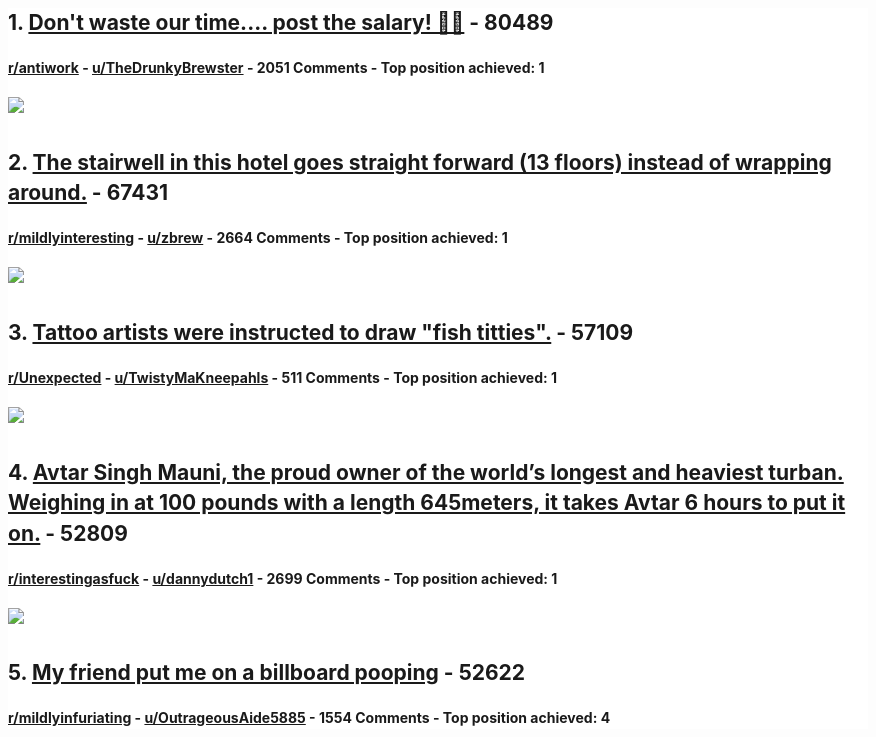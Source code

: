 ## 1. [Don't waste our time.... post the salary! 🫰💲](http://reddit.com/r/antiwork/comments/13bv1hx/dont_waste_our_time_post_the_salary/) - 80489
#### [r/antiwork](http://reddit.com/r/antiwork) - [u/TheDrunkyBrewster](http://reddit.com/u/TheDrunkyBrewster) - 2051 Comments - Top position achieved: 1

<a href="https://i.imgur.com/RwSauF1.jpg"><img src="https://b.thumbs.redditmedia.com/TqCcZBIUIA3a29laXru9uOwEWaCDLoEJ03z8UVZrarw.jpg"></img></a>

## 2. [The stairwell in this hotel goes straight forward (13 floors) instead of wrapping around.](http://reddit.com/r/mildlyinteresting/comments/13c3eyv/the_stairwell_in_this_hotel_goes_straight_forward/) - 67431
#### [r/mildlyinteresting](http://reddit.com/r/mildlyinteresting) - [u/zbrew](http://reddit.com/u/zbrew) - 2664 Comments - Top position achieved: 1

<a href="https://i.redd.it/dsi2i9hv0oya1.jpg"><img src="https://b.thumbs.redditmedia.com/v8QpWQv5pCluuc0Qff6ZNlUrV7Wqe1o-ZbatqXR4pOc.jpg"></img></a>

## 3. [Tattoo artists were instructed to draw "fish titties".](http://reddit.com/r/Unexpected/comments/13biyrl/tattoo_artists_were_instructed_to_draw_fish/) - 57109
#### [r/Unexpected](http://reddit.com/r/Unexpected) - [u/TwistyMaKneepahls](http://reddit.com/u/TwistyMaKneepahls) - 511 Comments - Top position achieved: 1

<a href="https://v.redd.it/ru7r29pkmkya1"><img src="https://a.thumbs.redditmedia.com/R3tRrp5yh3VvSoCwD-rAkoTC5a2b2OKvSVQjkN2NA30.jpg"></img></a>

## 4. [Avtar Singh Mauni, the proud owner of the world’s longest and heaviest turban. Weighing in at 100 pounds with a length 645meters, it takes Avtar 6 hours to put it on.](http://reddit.com/r/interestingasfuck/comments/13bmcow/avtar_singh_mauni_the_proud_owner_of_the_worlds/) - 52809
#### [r/interestingasfuck](http://reddit.com/r/interestingasfuck) - [u/dannydutch1](http://reddit.com/u/dannydutch1) - 2699 Comments - Top position achieved: 1

<a href="https://i.redd.it/3kqqsgujxmya1.jpg"><img src="https://a.thumbs.redditmedia.com/OJsXNEmmroQts7Hllf3qjFDqt2o0OGSjUJCpp8ZWXJ0.jpg"></img></a>

## 5. [My friend put me on a billboard pooping](http://reddit.com/r/mildlyinfuriating/comments/13bwntg/my_friend_put_me_on_a_billboard_pooping/) - 52622
#### [r/mildlyinfuriating](http://reddit.com/r/mildlyinfuriating) - [u/OutrageousAide5885](http://reddit.com/u/OutrageousAide5885) - 1554 Comments - Top position achieved: 4
